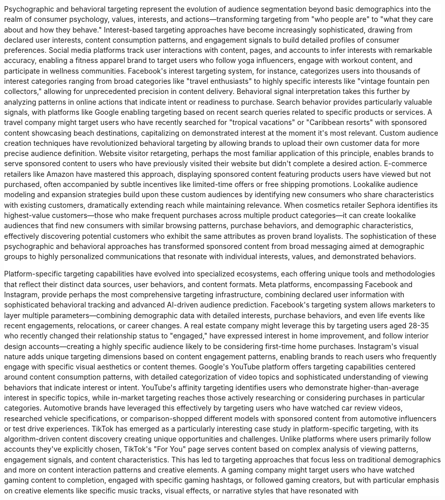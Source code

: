 Psychographic and behavioral targeting represent the evolution of audience segmentation beyond basic demographics into the realm of consumer psychology, values, interests, and actions—transforming targeting from "who people are" to "what they care about and how they behave." Interest-based targeting approaches have become increasingly sophisticated, drawing from declared user interests, content consumption patterns, and engagement signals to build detailed profiles of consumer preferences. Social media platforms track user interactions with content, pages, and accounts to infer interests with remarkable accuracy, enabling a fitness apparel brand to target users who follow yoga influencers, engage with workout content, and participate in wellness communities. Facebook's interest targeting system, for instance, categorizes users into thousands of interest categories ranging from broad categories like "travel enthusiasts" to highly specific interests like "vintage fountain pen collectors," allowing for unprecedented precision in content delivery. Behavioral signal interpretation takes this further by analyzing patterns in online actions that indicate intent or readiness to purchase. Search behavior provides particularly valuable signals, with platforms like Google enabling targeting based on recent search queries related to specific products or services. A travel company might target users who have recently searched for "tropical vacations" or "Caribbean resorts" with sponsored content showcasing beach destinations, capitalizing on demonstrated interest at the moment it's most relevant. Custom audience creation techniques have revolutionized behavioral targeting by allowing brands to upload their own customer data for more precise audience definition. Website visitor retargeting, perhaps the most familiar application of this principle, enables brands to serve sponsored content to users who have previously visited their website but didn't complete a desired action. E-commerce retailers like Amazon have mastered this approach, displaying sponsored content featuring products users have viewed but not purchased, often accompanied by subtle incentives like limited-time offers or free shipping promotions. Lookalike audience modeling and expansion strategies build upon these custom audiences by identifying new consumers who share characteristics with existing customers, dramatically extending reach while maintaining relevance. When cosmetics retailer Sephora identifies its highest-value customers—those who make frequent purchases across multiple product categories—it can create lookalike audiences that find new consumers with similar browsing patterns, purchase behaviors, and demographic characteristics, effectively discovering potential customers who exhibit the same attributes as proven brand loyalists. The sophistication of these psychographic and behavioral approaches has transformed sponsored content from broad messaging aimed at demographic groups to highly personalized communications that resonate with individual interests, values, and demonstrated behaviors.

Platform-specific targeting capabilities have evolved into specialized ecosystems, each offering unique tools and methodologies that reflect their distinct data sources, user behaviors, and content formats. Meta platforms, encompassing Facebook and Instagram, provide perhaps the most comprehensive targeting infrastructure, combining declared user information with sophisticated behavioral tracking and advanced AI-driven audience prediction. Facebook's targeting system allows marketers to layer multiple parameters—combining demographic data with detailed interests, purchase behaviors, and even life events like recent engagements, relocations, or career changes. A real estate company might leverage this by targeting users aged 28-35 who recently changed their relationship status to "engaged," have expressed interest in home improvement, and follow interior design accounts—creating a highly specific audience likely to be considering first-time home purchases. Instagram's visual nature adds unique targeting dimensions based on content engagement patterns, enabling brands to reach users who frequently engage with specific visual aesthetics or content themes. Google's YouTube platform offers targeting capabilities centered around content consumption patterns, with detailed categorization of video topics and sophisticated understanding of viewing behaviors that indicate interest or intent. YouTube's affinity targeting identifies users who demonstrate higher-than-average interest in specific topics, while in-market targeting reaches those actively researching or considering purchases in particular categories. Automotive brands have leveraged this effectively by targeting users who have watched car review videos, researched vehicle specifications, or comparison-shopped different models with sponsored content from automotive influencers or test drive experiences. TikTok has emerged as a particularly interesting case study in platform-specific targeting, with its algorithm-driven content discovery creating unique opportunities and challenges. Unlike platforms where users primarily follow accounts they've explicitly chosen, TikTok's "For You" page serves content based on complex analysis of viewing patterns, engagement signals, and content characteristics. This has led to targeting approaches that focus less on traditional demographics and more on content interaction patterns and creative elements. A gaming company might target users who have watched gaming content to completion, engaged with specific gaming hashtags, or followed gaming creators, but with particular emphasis on creative elements like specific music tracks, visual effects, or narrative styles that have resonated with
